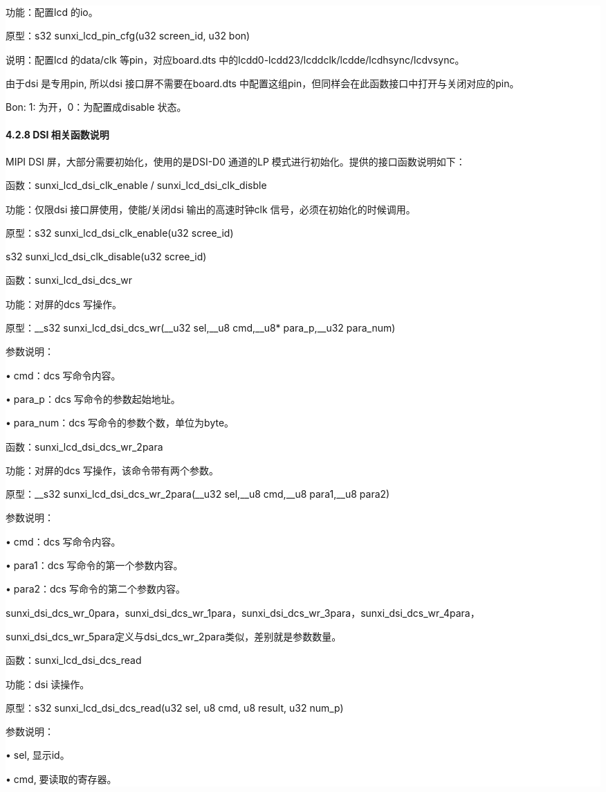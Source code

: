 功能：配置lcd 的io。

原型：s32 sunxi_lcd_pin_cfg(u32 screen_id, u32 bon)

说明：配置lcd 的data/clk 等pin，对应board.dts 中的lcdd0-lcdd23/lcddclk/lcdde/lcdhsync/lcdvsync。

由于dsi 是专用pin, 所以dsi 接口屏不需要在board.dts 中配置这组pin，但同样会在此函数接口中打开与关闭对应的pin。

Bon: 1: 为开，0：为配置成disable 状态。

#### 4.2.8 DSI 相关函数说明

MIPI DSI 屏，大部分需要初始化，使用的是DSI-D0 通道的LP 模式进行初始化。提供的接口函数说明如下：

函数：sunxi_lcd_dsi_clk_enable / sunxi_lcd_dsi_clk_disble

功能：仅限dsi 接口屏使用，使能/关闭dsi 输出的高速时钟clk 信号，必须在初始化的时候调用。

原型：s32 sunxi_lcd_dsi_clk_enable(u32 scree_id)

s32 sunxi_lcd_dsi_clk_disable(u32 scree_id)

函数：sunxi_lcd_dsi_dcs_wr

功能：对屏的dcs 写操作。

原型：__s32 sunxi_lcd_dsi_dcs_wr(__u32 sel,__u8 cmd,__u8* para_p,__u32 para_num)

参数说明：

• cmd：dcs 写命令内容。

• para_p：dcs 写命令的参数起始地址。

• para_num：dcs 写命令的参数个数，单位为byte。

函数：sunxi_lcd_dsi_dcs_wr_2para

功能：对屏的dcs 写操作，该命令带有两个参数。

原型：__s32 sunxi_lcd_dsi_dcs_wr_2para(__u32 sel,__u8 cmd,__u8 para1,__u8 para2)

参数说明：

• cmd：dcs 写命令内容。

• para1：dcs 写命令的第一个参数内容。

• para2：dcs 写命令的第二个参数内容。

sunxi_dsi_dcs_wr_0para，sunxi_dsi_dcs_wr_1para，sunxi_dsi_dcs_wr_3para，sunxi_dsi_dcs_wr_4para，

sunxi_dsi_dcs_wr_5para定义与dsi_dcs_wr_2para类似，差别就是参数数量。

函数：sunxi_lcd_dsi_dcs_read

功能：dsi 读操作。

原型：s32 sunxi_lcd_dsi_dcs_read(u32 sel, u8 cmd, u8 result, u32 num_p)

参数说明：

• sel, 显示id。

• cmd, 要读取的寄存器。
